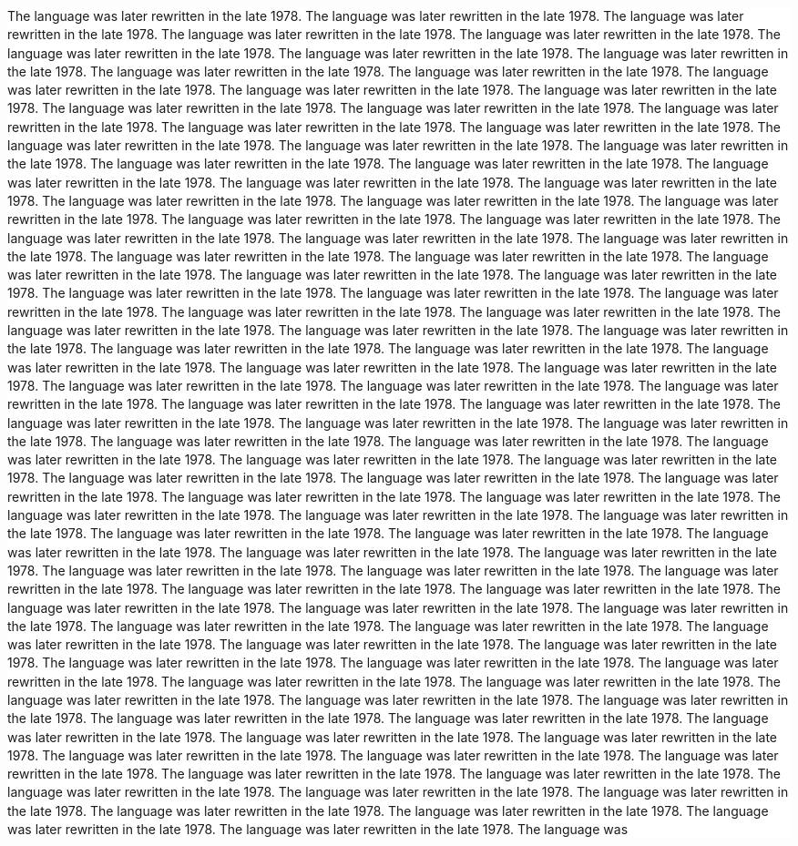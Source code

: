The language was later rewritten in the late 1978. The language was later rewritten in the late 1978. The language was later rewritten in the late 1978. The language was later rewritten in the late 1978. The language was later rewritten in the late 1978. The language was later rewritten in the late 1978. The language was later rewritten in the late 1978. The language was later rewritten in the late 1978. The language was later rewritten in the late 1978. The language was later rewritten in the late 1978. The language was later rewritten in the late 1978. The language was later rewritten in the late 1978. The language was later rewritten in the late 1978. The language was later rewritten in the late 1978. The language was later rewritten in the late 1978. The language was later rewritten in the late 1978. The language was later rewritten in the late 1978. The language was later rewritten in the late 1978. The language was later rewritten in the late 1978. The language was later rewritten in the late 1978. The language was later rewritten in the late 1978. The language was later rewritten in the late 1978. The language was later rewritten in the late 1978. The language was later rewritten in the late 1978. The language was later rewritten in the late 1978. The language was later rewritten in the late 1978. The language was later rewritten in the late 1978. The language was later rewritten in the late 1978. The language was later rewritten in the late 1978. The language was later rewritten in the late 1978. The language was later rewritten in the late 1978. The language was later rewritten in the late 1978. The language was later rewritten in the late 1978. The language was later rewritten in the late 1978. The language was later rewritten in the late 1978. The language was later rewritten in the late 1978. The language was later rewritten in the late 1978. The language was later rewritten in the late 1978. The language was later rewritten in the late 1978. The language was later rewritten in the late 1978. The language was later rewritten in the late 1978. The language was later rewritten in the late 1978. The language was later rewritten in the late 1978. The language was later rewritten in the late 1978. The language was later rewritten in the late 1978. The language was later rewritten in the late 1978. The language was later rewritten in the late 1978. The language was later rewritten in the late 1978. The language was later rewritten in the late 1978. The language was later rewritten in the late 1978. The language was later rewritten in the late 1978. The language was later rewritten in the late 1978. The language was later rewritten in the late 1978. The language was later rewritten in the late 1978. The language was later rewritten in the late 1978. The language was later rewritten in the late 1978. The language was later rewritten in the late 1978. The language was later rewritten in the late 1978. The language was later rewritten in the late 1978. The language was later rewritten in the late 1978. The language was later rewritten in the late 1978. The language was later rewritten in the late 1978. The language was later rewritten in the late 1978. The language was later rewritten in the late 1978. The language was later rewritten in the late 1978. The language was later rewritten in the late 1978. The language was later rewritten in the late 1978. The language was later rewritten in the late 1978. The language was later rewritten in the late 1978. The language was later rewritten in the late 1978. The language was later rewritten in the late 1978. The language was later rewritten in the late 1978. The language was later rewritten in the late 1978. The language was later rewritten in the late 1978. The language was later rewritten in the late 1978. The language was later rewritten in the late 1978. The language was later rewritten in the late 1978. The language was later rewritten in the late 1978. The language was later rewritten in the late 1978. The language was later rewritten in the late 1978. The language was later rewritten in the late 1978. The language was later rewritten in the late 1978. The language was later rewritten in the late 1978. The language was later rewritten in the late 1978. The language was later rewritten in the late 1978. The language was later rewritten in the late 1978. The language was later rewritten in the late 1978. The language was later rewritten in the late 1978. The language was later rewritten in the late 1978. The language was later rewritten in the late 1978. The language was later rewritten in the late 1978. The language was later rewritten in the late 1978. The language was later rewritten in the late 1978. The language was later rewritten in the late 1978. The language was later rewritten in the late 1978. The language was later rewritten in the late 1978. The language was later rewritten in the late 1978. The language was later rewritten in the late 1978. The language was later rewritten in the late 1978. The language was later rewritten in the late 1978. The language was later rewritten in the late 1978. The language was later rewritten in the late 1978. The language was later rewritten in the late 1978. The language was later rewritten in the late 1978. The language was later rewritten in the late 1978. The language was later rewritten in the late 1978. The language was later rewritten in the late 1978. The language was later rewritten in the late 1978. The language was later rewritten in the late 1978. The language was later rewritten in the late 1978. The language was later rewritten in the late 1978. The language was later rewritten in the late 1978. The language was later rewritten in the late 1978. The language was later rewritten in the late 1978. The language was later rewritten in the late 1978. The language was later rewritten in the late 1978. The language was